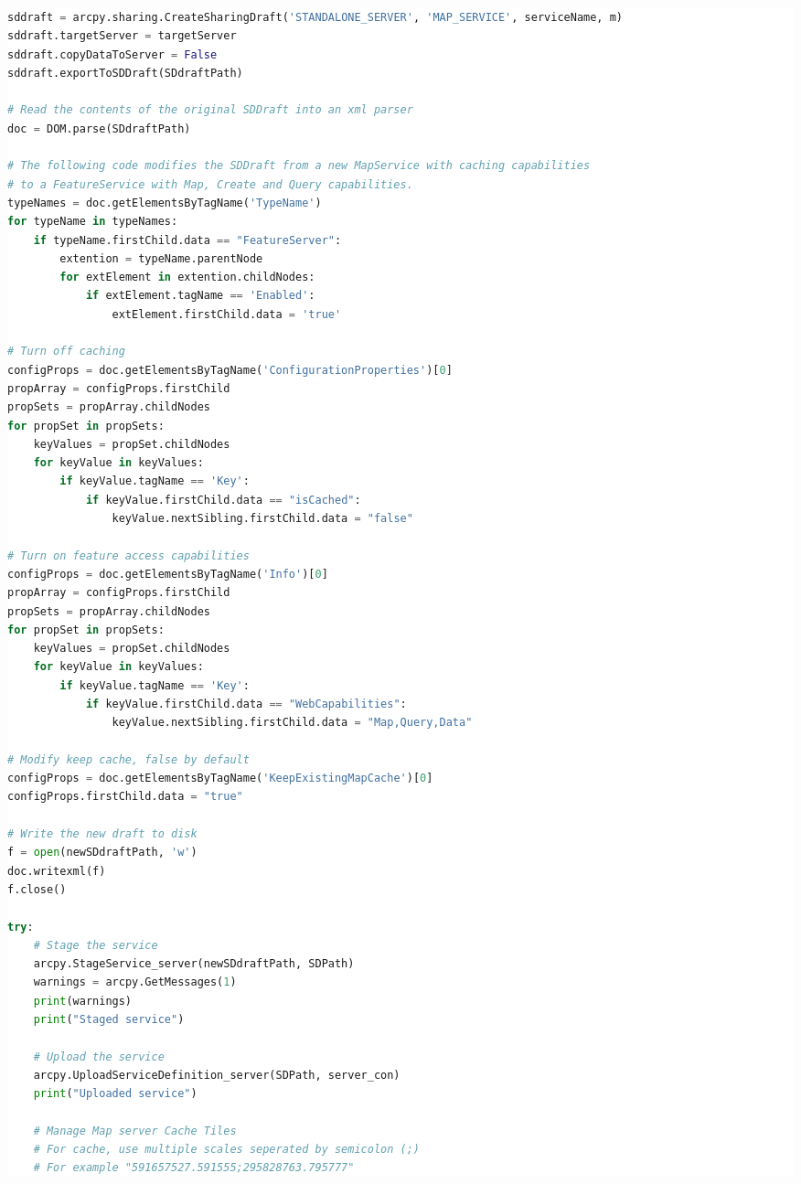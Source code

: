 ~~~python
sddraft = arcpy.sharing.CreateSharingDraft('STANDALONE_SERVER', 'MAP_SERVICE', serviceName, m)
sddraft.targetServer = targetServer
sddraft.copyDataToServer = False
sddraft.exportToSDDraft(SDdraftPath)

# Read the contents of the original SDDraft into an xml parser
doc = DOM.parse(SDdraftPath)

# The following code modifies the SDDraft from a new MapService with caching capabilities
# to a FeatureService with Map, Create and Query capabilities.
typeNames = doc.getElementsByTagName('TypeName')
for typeName in typeNames:
    if typeName.firstChild.data == "FeatureServer":
        extention = typeName.parentNode
        for extElement in extention.childNodes:
            if extElement.tagName == 'Enabled':
                extElement.firstChild.data = 'true'

# Turn off caching
configProps = doc.getElementsByTagName('ConfigurationProperties')[0]
propArray = configProps.firstChild
propSets = propArray.childNodes
for propSet in propSets:
    keyValues = propSet.childNodes
    for keyValue in keyValues:
        if keyValue.tagName == 'Key':
            if keyValue.firstChild.data == "isCached":
                keyValue.nextSibling.firstChild.data = "false"

# Turn on feature access capabilities
configProps = doc.getElementsByTagName('Info')[0]
propArray = configProps.firstChild
propSets = propArray.childNodes
for propSet in propSets:
    keyValues = propSet.childNodes
    for keyValue in keyValues:
        if keyValue.tagName == 'Key':
            if keyValue.firstChild.data == "WebCapabilities":
                keyValue.nextSibling.firstChild.data = "Map,Query,Data"
                
# Modify keep cache, false by default
configProps = doc.getElementsByTagName('KeepExistingMapCache')[0]
configProps.firstChild.data = "true"
                
# Write the new draft to disk
f = open(newSDdraftPath, 'w')
doc.writexml(f)
f.close()

try:
    # Stage the service
    arcpy.StageService_server(newSDdraftPath, SDPath)
    warnings = arcpy.GetMessages(1)
    print(warnings)
    print("Staged service")

    # Upload the service
    arcpy.UploadServiceDefinition_server(SDPath, server_con)
    print("Uploaded service")

    # Manage Map server Cache Tiles
    # For cache, use multiple scales seperated by semicolon (;) 
    # For example "591657527.591555;295828763.795777" 
~~~
